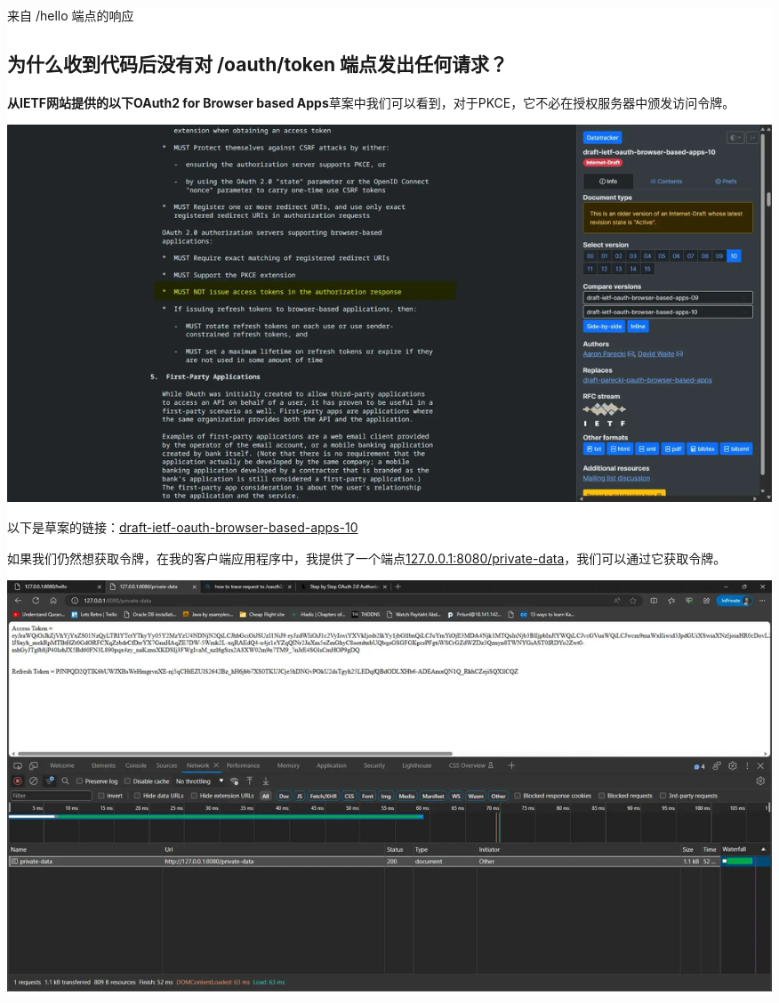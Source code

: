 来自 /hello 端点的响应

## 为什么收到代码后没有对 /oauth/token 端点发出任何请求？

**从IETF网站提供的以下OAuth2 for Browser based Apps**草案中我们可以看到，对于PKCE，它不必在授权服务器中颁发访问令牌。

![img](../../../static/images/oauth2-with-spring-part-5-07.webp)

以下是草案的链接：[draft-ietf-oauth-browser-based-apps-10](https://datatracker.ietf.org/doc/html/draft-ietf-oauth-browser-based-apps-10#name-notational-conventions)

如果我们仍然想获取令牌，在我的客户端应用程序中，我提供了一个端点[127.0.0.1:8080/private-data](http://127.0.0.1:8080/private-data)，我们可以通过它获取令牌。

![img](../../../static/images/oauth2-with-spring-part-5-08.webp)

